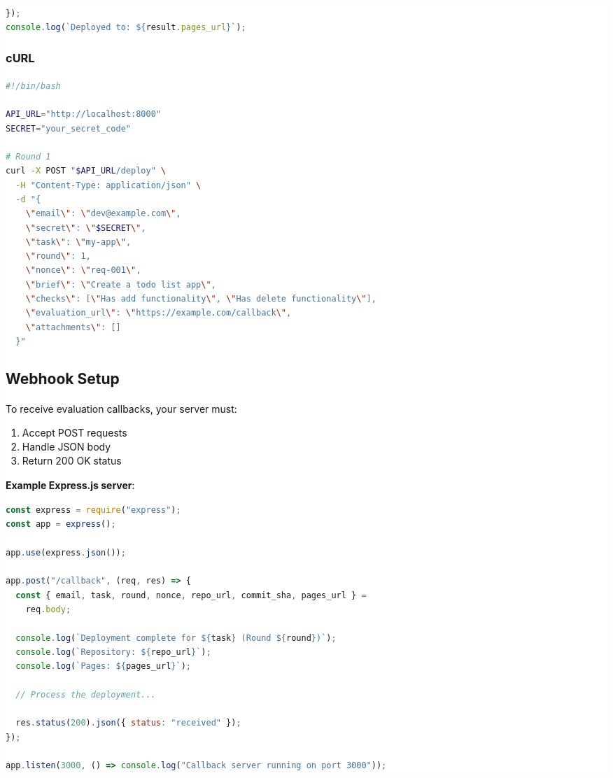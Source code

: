 ```javascript
});
console.log(`Deployed to: ${result.pages_url}`);
```

### cURL

```bash
#!/bin/bash

API_URL="http://localhost:8000"
SECRET="your_secret_code"

# Round 1
curl -X POST "$API_URL/deploy" \
  -H "Content-Type: application/json" \
  -d "{
    \"email\": \"dev@example.com\",
    \"secret\": \"$SECRET\",
    \"task\": \"my-app\",
    \"round\": 1,
    \"nonce\": \"req-001\",
    \"brief\": \"Create a todo list app\",
    \"checks\": [\"Has add functionality\", \"Has delete functionality\"],
    \"evaluation_url\": \"https://example.com/callback\",
    \"attachments\": []
  }"
```

## Webhook Setup

To receive evaluation callbacks, your server must:

1. Accept POST requests
2. Handle JSON body
3. Return 200 OK status

**Example Express.js server**:

```javascript
const express = require("express");
const app = express();

app.use(express.json());

app.post("/callback", (req, res) => {
  const { email, task, round, nonce, repo_url, commit_sha, pages_url } =
    req.body;

  console.log(`Deployment complete for ${task} (Round ${round})`);
  console.log(`Repository: ${repo_url}`);
  console.log(`Pages: ${pages_url}`);

  // Process the deployment...

  res.status(200).json({ status: "received" });
});

app.listen(3000, () => console.log("Callback server running on port 3000"));
```
